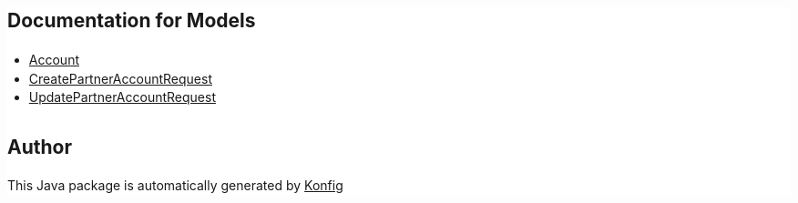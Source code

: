 
## Documentation for Models

 - [Account](docs/Account.md)
 - [CreatePartnerAccountRequest](docs/CreatePartnerAccountRequest.md)
 - [UpdatePartnerAccountRequest](docs/UpdatePartnerAccountRequest.md)


## Author
This Java package is automatically generated by [Konfig](https://konfigthis.com)

